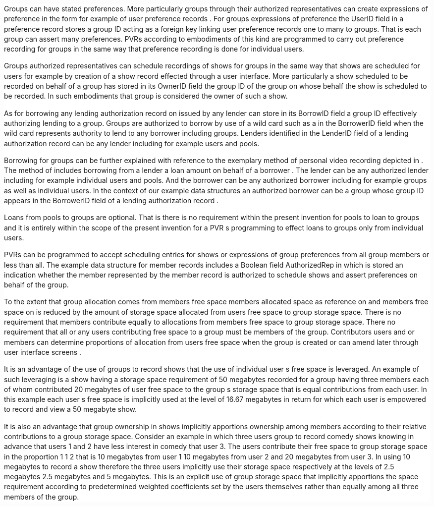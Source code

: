 Groups can have stated preferences. More particularly groups through their authorized representatives can create expressions of preference in the form for example of user preference records . For groups expressions of preference the UserID field in a preference record stores a group ID acting as a foreign key linking user preference records one to many to groups. That is each group can assert many preferences. PVRs according to embodiments of this kind are programmed to carry out preference recording for groups in the same way that preference recording is done for individual users.

Groups authorized representatives can schedule recordings of shows for groups in the same way that shows are scheduled for users for example by creation of a show record effected through a user interface. More particularly a show scheduled to be recorded on behalf of a group has stored in its OwnerID field the group ID of the group on whose behalf the show is scheduled to be recorded. In such embodiments that group is considered the owner of such a show.

As for borrowing any lending authorization record on issued by any lender can store in its BorrowID field a group ID effectively authorizing lending to a group. Groups are authorized to borrow by use of a wild card such as a in the BorrowerID field when the wild card represents authority to lend to any borrower including groups. Lenders identified in the LenderID field of a lending authorization record can be any lender including for example users and pools.

Borrowing for groups can be further explained with reference to the exemplary method of personal video recording depicted in . The method of includes borrowing from a lender a loan amount on behalf of a borrower . The lender can be any authorized lender including for example individual users and pools. And the borrower can be any authorized borrower including for example groups as well as individual users. In the context of our example data structures an authorized borrower can be a group whose group ID appears in the BorrowerID field of a lending authorization record .

Loans from pools to groups are optional. That is there is no requirement within the present invention for pools to loan to groups and it is entirely within the scope of the present invention for a PVR s programming to effect loans to groups only from individual users.

PVRs can be programmed to accept scheduling entries for shows or expressions of group preferences from all group members or less than all. The example data structure for member records includes a Boolean field AuthorizedRep in which is stored an indication whether the member represented by the member record is authorized to schedule shows and assert preferences on behalf of the group.

To the extent that group allocation comes from members free space members allocated space as reference on and members free space on is reduced by the amount of storage space allocated from users free space to group storage space. There is no requirement that members contribute equally to allocations from members free space to group storage space. There no requirement that all or any users contributing free space to a group must be members of the group. Contributors users and or members can determine proportions of allocation from users free space when the group is created or can amend later through user interface screens .

It is an advantage of the use of groups to record shows that the use of individual user s free space is leveraged. An example of such leveraging is a show having a storage space requirement of 50 megabytes recorded for a group having three members each of whom contributed 20 megabytes of user free space to the group s storage space that is equal contributions from each user. In this example each user s free space is implicitly used at the level of 16.67 megabytes in return for which each user is empowered to record and view a 50 megabyte show.

It is also an advantage that group ownership in shows implicitly apportions ownership among members according to their relative contributions to a group storage space. Consider an example in which three users group to record comedy shows knowing in advance that users 1 and 2 have less interest in comedy that user 3. The users contribute their free space to group storage space in the proportion 1 1 2 that is 10 megabytes from user 1 10 megabytes from user 2 and 20 megabytes from user 3. In using 10 megabytes to record a show therefore the three users implicitly use their storage space respectively at the levels of 2.5 megabytes 2.5 megabytes and 5 megabytes. This is an explicit use of group storage space that implicitly apportions the space requirement according to predetermined weighted coefficients set by the users themselves rather than equally among all three members of the group.
